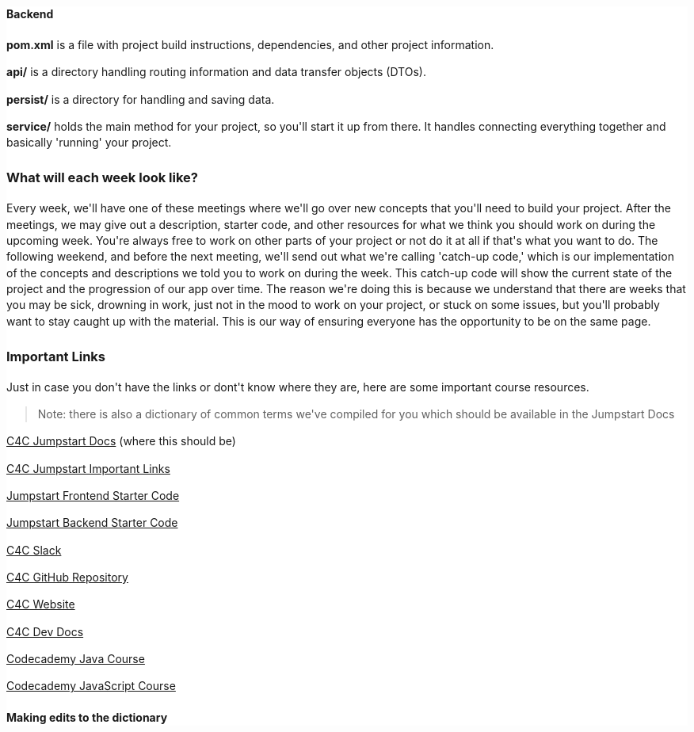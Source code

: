 #### Backend

__pom.xml__ is a file with project build instructions, dependencies, and other project information.

__api/__ is a directory handling routing information and data transfer objects (DTOs).

__persist/__ is a directory for handling and saving data.

__service/__ holds the main method for your project, so you'll start it up from there. It handles
connecting everything together and basically 'running' your project.

### What will each week look like?

Every week, we'll have one of these meetings where we'll go over new concepts that
you'll need to build your project. After the meetings, we may give out a description, starter
code, and other resources for what we think you should work on during the upcoming week. 
You're always free to work on other parts of your project or not do it at all if that's
what you want to do. The following weekend, and before the next meeting, we'll send out
what we're calling 'catch-up code,' which is our implementation of the concepts and
descriptions we told you to work on during the week. This catch-up code will show
the current state of the project and the progression of our app over time. The
reason we're doing this is because we understand that there are weeks that you may 
be sick, drowning in work, just not in the mood to work on your project, or stuck on some 
issues, but you'll probably want to stay caught up with the material. This is our way of 
ensuring everyone has the opportunity to be on the same page.

### Important Links

Just in case you don't have the links or dont't know where they are, here are some 
important course resources.

>Note: there is also a dictionary of common terms we've compiled for you which should be
>available in the Jumpstart Docs

[C4C Jumpstart Docs](https://learn.c4cneu.com) (where this should be)

[C4C Jumpstart Important Links](/jumpstart/important_links)

[Jumpstart Frontend Starter Code](https://github.com/Code-4-Community/jumpstart-frontend/tree/starter-code)

[Jumpstart Backend Starter Code](https://github.com/Code-4-Community/jumpstart-backend/tree/starter-code)

[C4C Slack](https://c4cneu.slack.com/)

[C4C GitHub Repository](https://github.com/Code-4-Community)

[C4C Website](https://c4cneu.com)

[C4C Dev Docs](https://docs.c4cneu.com)

[Codecademy Java Course](https://www.codecademy.com/learn/learn-java)

[Codecademy JavaScript Course](https://www.codecademy.com/learn/introduction-to-javascript)

#### Making edits to the dictionary
